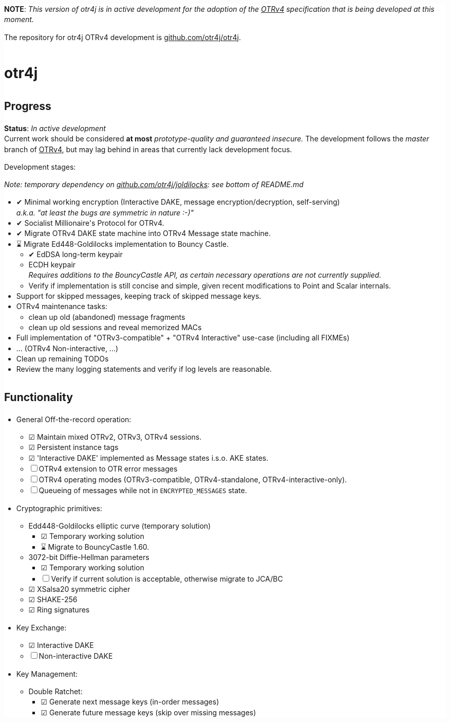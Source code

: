 **NOTE**: *This version of otr4j is in active development for the adoption of the [OTRv4][OTRv4] specification that is being developed at this moment.*

The repository for otr4j OTRv4 development is [github.com/otr4j/otr4j][otr4j/otr4j].

# otr4j

## Progress

__Status__: _In active development_  
Current work should be considered __at most__ _prototype-quality and guaranteed insecure._ The development follows the _master_ branch of [OTRv4], but may lag behind in areas that currently lack development focus.

Development stages:

_Note: temporary dependency on [github.com/otr4j/joldilocks][joldilocks]: see bottom of README.md_

* ✔ Minimal working encryption (Interactive DAKE, message encryption/decryption, self-serving)  
_a.k.a. "at least the bugs are symmetric in nature :-)"_
* ✔ Socialist Millionaire's Protocol for OTRv4.
* ✔ Migrate OTRv4 DAKE state machine into OTRv4 Message state machine.
* ⌛ Migrate Ed448-Goldilocks implementation to Bouncy Castle.
  * ✔ EdDSA long-term keypair
  * ECDH keypair  
  _Requires additions to the BouncyCastle API, as certain necessary operations are not currently supplied._
  * Verify if implementation is still concise and simple, given recent modifications to Point and Scalar internals.
* Support for skipped messages, keeping track of skipped message keys.
* OTRv4 maintenance tasks:
  - clean up old (abandoned) message fragments
  - clean up old sessions and reveal memorized MACs
* Full implementation of "OTRv3-compatible" + "OTRv4 Interactive" use-case (including all FIXMEs)
* ... (OTRv4 Non-interactive, ...)
* Clean up remaining TODOs
* Review the many logging statements and verify if log levels are reasonable.

## Functionality

* General Off-the-record operation:
  * ☑ Maintain mixed OTRv2, OTRv3, OTRv4 sessions.
  * ☑ Persistent instance tags
  * ☑ 'Interactive DAKE' implemented as Message states i.s.o. AKE states.
  * ☐ OTRv4 extension to OTR error messages
  * ☐ OTRv4 operating modes (OTRv3-compatible, OTRv4-standalone, OTRv4-interactive-only).
  * ☐ Queueing of messages while not in `ENCRYPTED_MESSAGES` state.
* Cryptographic primitives:
  * Edd448-Goldilocks elliptic curve (temporary solution)
    * ☑ Temporary working solution
    * ⌛ Migrate to BouncyCastle 1.60.
  * 3072-bit Diffie-Hellman parameters
    * ☑ Temporary working solution
    * ☐ Verify if current solution is acceptable, otherwise migrate to JCA/BC
  * ☑ XSalsa20 symmetric cipher
  * ☑ SHAKE-256
  * ☑ Ring signatures
* Key Exchange:
  * ☑ Interactive DAKE
  * ☐ Non-interactive DAKE
* Key Management:
  * Double Ratchet:
    * ☑ Generate next message keys (in-order messages)
    * ☑ Generate future message keys (skip over missing messages)

  [OTR]: https://otr.cypherpunks.ca/
  [jitsi]: https://jitsi.org/
  [OTRv2]: https://otr.cypherpunks.ca/Protocol-v2-3.1.0.html
  [OTRv3]: https://otr.cypherpunks.ca/Protocol-v3-4.1.1.html
  [OTRv4]: https://github.com/otrv4/otrv4
  [otr4j/otr4j]: https://github.com/otr4j/otr4j
  [joldilocks]: https://github.com/otr4j/joldilocks